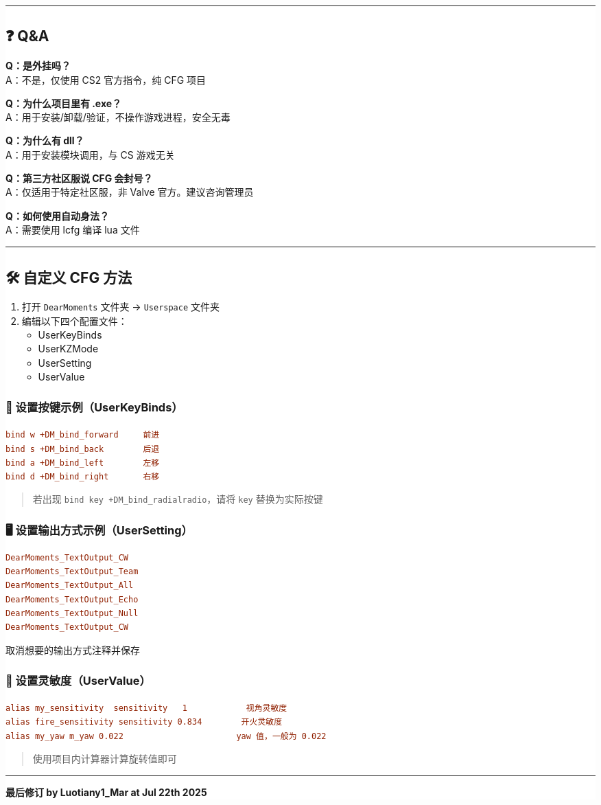  ---

 ## ❓ Q&A

 **Q：是外挂吗？**  
 A：不是，仅使用 CS2 官方指令，纯 CFG 项目  

 **Q：为什么项目里有 .exe？**  
 A：用于安装/卸载/验证，不操作游戏进程，安全无毒  

 **Q：为什么有 dll？**  
 A：用于安装模块调用，与 CS 游戏无关  

 **Q：第三方社区服说 CFG 会封号？**  
 A：仅适用于特定社区服，非 Valve 官方。建议咨询管理员  

 **Q：如何使用自动身法？**  
 A：需要使用 lcfg 编译 lua 文件  

 ---

 ## 🛠️ 自定义 CFG 方法  

 1. 打开 `DearMoments` 文件夹 → `Userspace` 文件夹  
 2. 编辑以下四个配置文件：  
    - UserKeyBinds  
    - UserKZMode  
    - UserSetting  
    - UserValue  

 ### 🔑 设置按键示例（UserKeyBinds）  
 ```cfg
 bind w +DM_bind_forward     前进  
 bind s +DM_bind_back        后退  
 bind a +DM_bind_left        左移  
 bind d +DM_bind_right       右移  
 ```  
 > 若出现 `bind key +DM_bind_radialradio`，请将 `key` 替换为实际按键  

 ### 🖥️ 设置输出方式示例（UserSetting）  
 ```cfg
 DearMoments_TextOutput_CW        
 DearMoments_TextOutput_Team      
 DearMoments_TextOutput_All       
 DearMoments_TextOutput_Echo      
 DearMoments_TextOutput_Null      
 DearMoments_TextOutput_CW
 ```  
 取消想要的输出方式注释并保存  

 ### 🎯 设置灵敏度（UserValue）  
 ```cfg
 alias my_sensitivity  sensitivity   1            视角灵敏度  
 alias fire_sensitivity sensitivity 0.834        开火灵敏度  
 alias my_yaw m_yaw 0.022                       yaw 值，一般为 0.022  
 ```  
 > 使用项目内计算器计算旋转值即可  

 ---

 **最后修订 by Luotiany1_Mar at Jul 22th 2025**  
